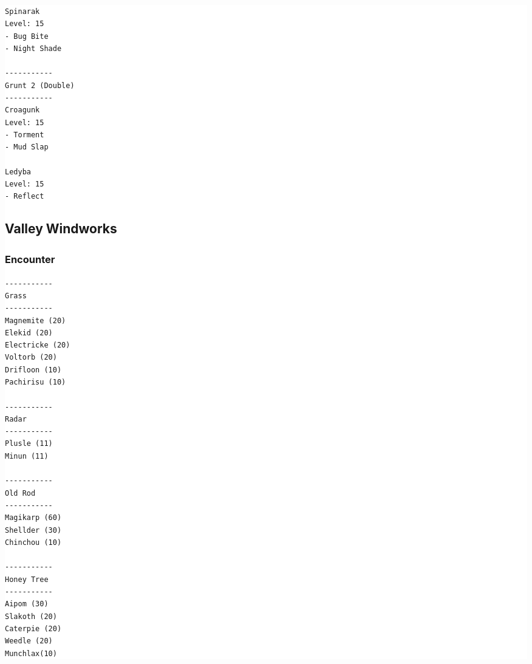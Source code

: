    Spinarak
    Level: 15
    - Bug Bite
    - Night Shade

    -----------
    Grunt 2 (Double)
    -----------
    Croagunk
    Level: 15
    - Torment
    - Mud Slap

    Ledyba
    Level: 15
    - Reflect
    
## Valley Windworks

### Encounter

    -----------
    Grass
    -----------
    Magnemite (20)
    Elekid (20)
    Electricke (20)
    Voltorb (20)
    Drifloon (10)
    Pachirisu (10)

    -----------
    Radar
    -----------
    Plusle (11)
    Minun (11)

    -----------
    Old Rod
    -----------
    Magikarp (60)
    Shellder (30)
    Chinchou (10)

    -----------
    Honey Tree
    -----------
    Aipom (30)
    Slakoth (20)
    Caterpie (20)
    Weedle (20)
    Munchlax(10)

